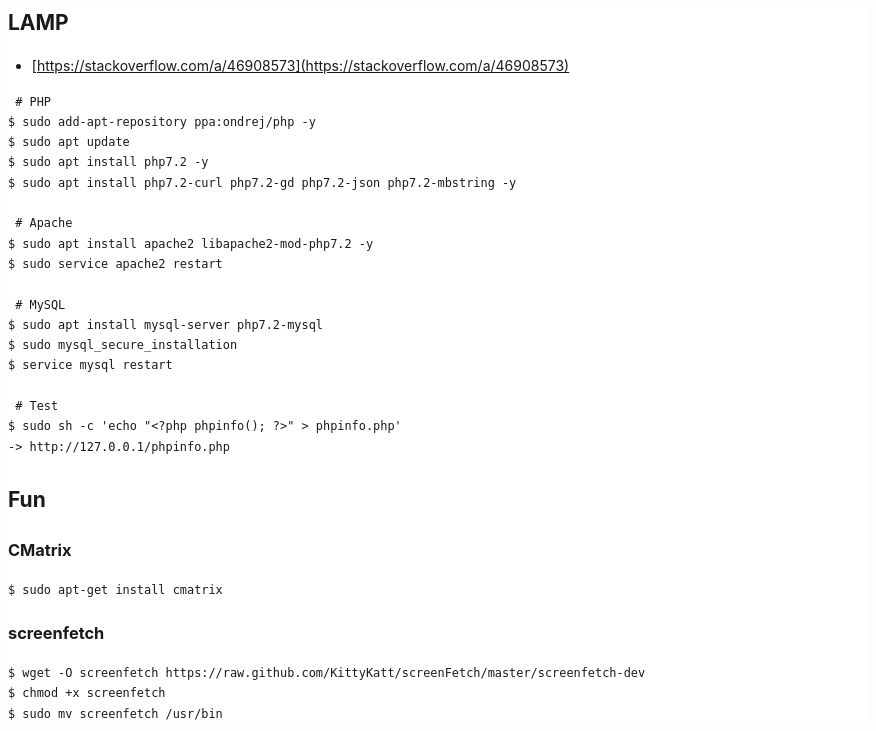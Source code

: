 ## LAMP

* [https://stackoverflow.com/a/46908573](https://stackoverflow.com/a/46908573)

```text
 # PHP
$ sudo add-apt-repository ppa:ondrej/php -y
$ sudo apt update
$ sudo apt install php7.2 -y
$ sudo apt install php7.2-curl php7.2-gd php7.2-json php7.2-mbstring -y

 # Apache
$ sudo apt install apache2 libapache2-mod-php7.2 -y
$ sudo service apache2 restart

 # MySQL
$ sudo apt install mysql-server php7.2-mysql
$ sudo mysql_secure_installation
$ service mysql restart

 # Test
$ sudo sh -c 'echo "<?php phpinfo(); ?>" > phpinfo.php'
-> http://127.0.0.1/phpinfo.php
```

## Fun

### CMatrix

```text
$ sudo apt-get install cmatrix
```

### screenfetch

```text
$ wget -O screenfetch https://raw.github.com/KittyKatt/screenFetch/master/screenfetch-dev
$ chmod +x screenfetch
$ sudo mv screenfetch /usr/bin
```


